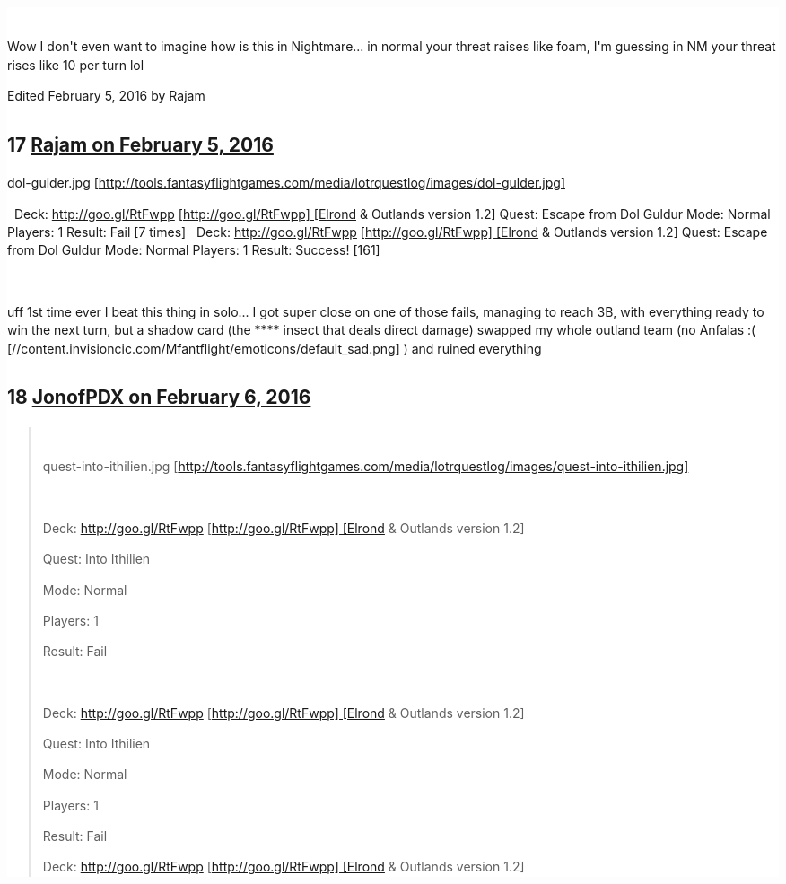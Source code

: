  

Wow I don't even want to imagine how is this in Nightmare... in normal your threat raises like foam, I'm guessing in NM your threat rises like 10 per turn lol

Edited February 5, 2016 by Rajam

## 17 [Rajam on February 5, 2016](https://community.fantasyflightgames.com/topic/201202-log-your-quest/?do=findComment&comment=2035824)

dol-gulder.jpg [http://tools.fantasyflightgames.com/media/lotrquestlog/images/dol-gulder.jpg]

 
Deck: http://goo.gl/RtFwpp [http://goo.gl/RtFwpp] [Elrond & Outlands version 1.2]
Quest: Escape from Dol Guldur
Mode: Normal
Players: 1
Result: Fail [7 times]
 
Deck: http://goo.gl/RtFwpp [http://goo.gl/RtFwpp] [Elrond & Outlands version 1.2]
Quest: Escape from Dol Guldur
Mode: Normal
Players: 1
Result: Success! [161]

 

uff 1st time ever I beat this thing in solo... I got super close on one of those fails, managing to reach 3B, with everything ready to win the next turn, but a shadow card (the **** insect that deals direct damage) swapped my whole outland team (no Anfalas :( [//content.invisioncic.com/Mfantflight/emoticons/default_sad.png] ) and ruined everything

## 18 [JonofPDX on February 6, 2016](https://community.fantasyflightgames.com/topic/201202-log-your-quest/?do=findComment&comment=2035967)

>  
> 
> quest-into-ithilien.jpg [http://tools.fantasyflightgames.com/media/lotrquestlog/images/quest-into-ithilien.jpg]
> 
>  
> 
> Deck: http://goo.gl/RtFwpp [http://goo.gl/RtFwpp] [Elrond & Outlands version 1.2]
> 
> Quest: Into Ithilien
> 
> Mode: Normal
> 
> Players: 1
> 
> Result: Fail
> 
>  
> 
> Deck: http://goo.gl/RtFwpp [http://goo.gl/RtFwpp] [Elrond & Outlands version 1.2]
> 
> Quest: Into Ithilien
> 
> Mode: Normal
> 
> Players: 1
> 
> Result: Fail
> 
> Deck: http://goo.gl/RtFwpp [http://goo.gl/RtFwpp] [Elrond & Outlands version 1.2]